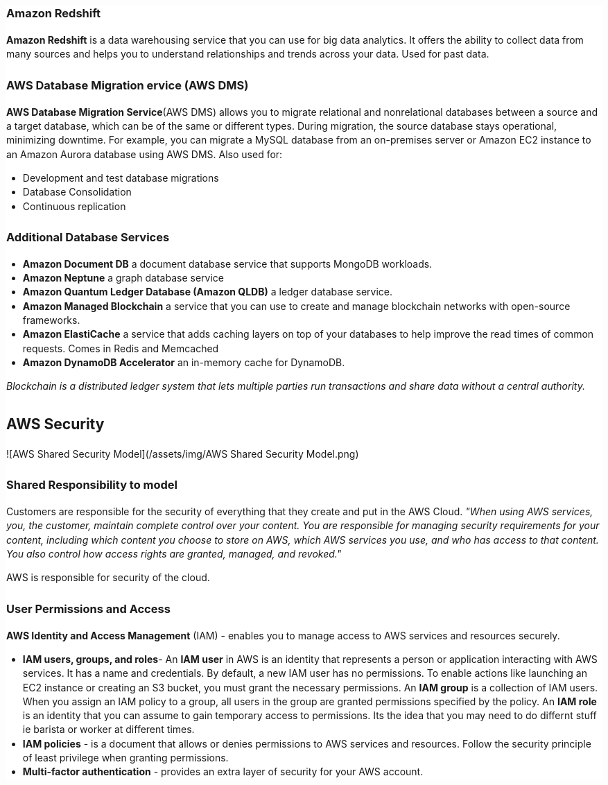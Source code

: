 ### Amazon Redshift
__Amazon Redshift__ is a data warehousing service that you can use for big data analytics. It offers the ability to collect data from many sources and helps you to understand relationships and trends across your data. Used for past data.

### AWS Database Migration ervice (AWS DMS)
__AWS Database Migration Service__(AWS DMS) allows you to migrate relational and nonrelational databases between a source and a target database, which can be of the same or different types.
During migration, the source database stays operational, minimizing downtime. For example, you can migrate a MySQL database from an on-premises server or Amazon EC2 instance to an Amazon Aurora database using AWS DMS.
Also used for:
* Development and test database migrations
* Database Consolidation
* Continuous replication

### Additional Database Services
* __Amazon Document DB__ a document database service that supports MongoDB workloads.
* __Amazon Neptune__ a graph database service
* __Amazon Quantum Ledger Database (Amazon QLDB)__ a ledger database service. 
* __Amazon Managed Blockchain__ a service that you can use to create and manage blockchain networks with open-source frameworks. 
* __Amazon ElastiCache__ a service that adds caching layers on top of your databases to help improve the read times of common requests. Comes in Redis and Memcached
* __Amazon DynamoDB Accelerator__ an in-memory cache for DynamoDB.

*Blockchain is a distributed ledger system that lets multiple parties run transactions and share data without a central authority.*

## AWS Security
![AWS Shared Security Model](/assets/img/AWS Shared Security Model.png)

### Shared Responsibility to model
Customers are responsible for the security of everything that they create and put in the AWS Cloud.
*"When using AWS services, you, the customer, maintain complete control over your content. You are responsible for managing security requirements for your content, including which content you choose to store on AWS, which AWS services you use, and who has access to that content. You also control how access rights are granted, managed, and revoked."*

AWS is responsible for security of the cloud.

### User Permissions and Access
__AWS Identity and Access Management__ (IAM) - enables you to manage access to AWS services and resources securely.   
* __IAM users, groups, and roles__- An __IAM user__ in AWS is an identity that represents a person or application interacting with AWS services. It has a name and credentials. By default, a new IAM user has no permissions. To enable actions like launching an EC2 instance or creating an S3 bucket, you must grant the necessary permissions. An __IAM group__ is a collection of IAM users. When you assign an IAM policy to a group, all users in the group are granted permissions specified by the policy. An __IAM role__ is an identity that you can assume to gain temporary access to permissions. Its the idea that you may need to do differnt stuff ie barista or worker at different times. 
* __IAM policies__ -  is a document that allows or denies permissions to AWS services and resources. Follow the security principle of least privilege when granting permissions.   
* __Multi-factor authentication__ - provides an extra layer of security for your AWS account.
